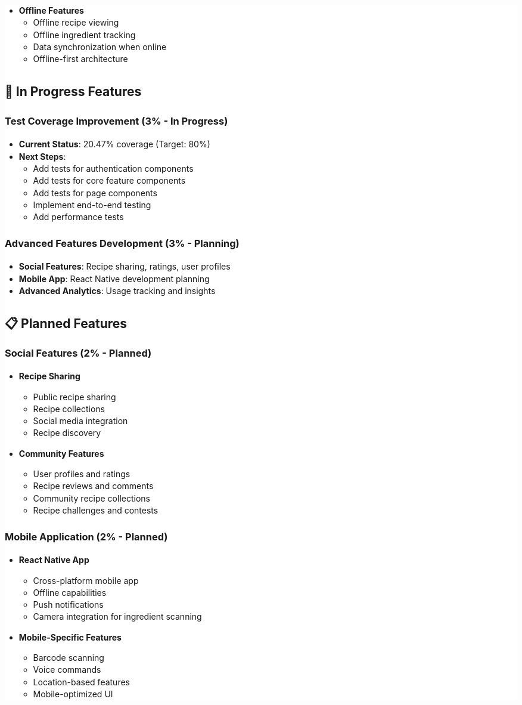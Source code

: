 - **Offline Features**
  - Offline recipe viewing
  - Offline ingredient tracking
  - Data synchronization when online
  - Offline-first architecture

## 🚧 In Progress Features

### Test Coverage Improvement (3% - In Progress)
- **Current Status**: 20.47% coverage (Target: 80%)
- **Next Steps**:
  - Add tests for authentication components
  - Add tests for core feature components
  - Add tests for page components
  - Implement end-to-end testing
  - Add performance tests

### Advanced Features Development (3% - Planning)
- **Social Features**: Recipe sharing, ratings, user profiles
- **Mobile App**: React Native development planning
- **Advanced Analytics**: Usage tracking and insights

## 📋 Planned Features

### Social Features (2% - Planned)
- **Recipe Sharing**
  - Public recipe sharing
  - Recipe collections
  - Social media integration
  - Recipe discovery

- **Community Features**
  - User profiles and ratings
  - Recipe reviews and comments
  - Community recipe collections
  - Recipe challenges and contests

### Mobile Application (2% - Planned)
- **React Native App**
  - Cross-platform mobile app
  - Offline capabilities
  - Push notifications
  - Camera integration for ingredient scanning

- **Mobile-Specific Features**
  - Barcode scanning
  - Voice commands
  - Location-based features
  - Mobile-optimized UI
